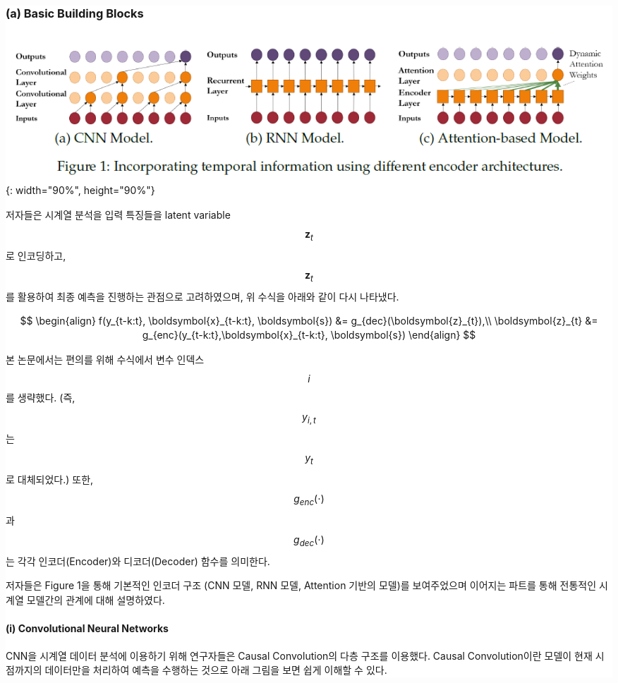 ### (a) Basic Building Blocks
![encoder architectures](../assets/img/post/review_1/DL_architecture.png){: width="90%", height="90%"}

저자들은 시계열 분석을 입력 특징들을 latent variable $$\boldsymbol{z}_t$$로 인코딩하고, $$\boldsymbol{z}_t$$를 활용하여 최종 예측을 진행하는 관점으로 고려하였으며, 위 수식을 아래와 같이 다시 나타냈다.

$$
\begin{align}
f(y_{t-k:t}, \boldsymbol{x}_{t-k:t}, \boldsymbol{s}) &= g_{dec}(\boldsymbol{z}_{t}),\\
\boldsymbol{z}_{t} &= g_{enc}(y_{t-k:t},\boldsymbol{x}_{t-k:t}, \boldsymbol{s})
\end{align}
$$

본 논문에서는 편의를 위해 수식에서 변수 인덱스 $$i$$를 생략했다. (즉, $$y_{i,t}$$는 $$y_{t}$$로 대체되었다.) 또한, $$g_{enc}(\cdot)$$과 $$g_{dec}(\cdot)$$는 각각 인코더(Encoder)와 디코더(Decoder) 함수를 의미한다.  

저자들은 Figure 1을 통해 기본적인 인코더 구조 (CNN 모델, RNN 모델, Attention 기반의 모델)를 보여주었으며 이어지는 파트를 통해 전통적인 시계열 모델간의 관계에 대해 설명하였다.

#### (i) Convolutional Neural Networks

CNN을 시계열 데이터 분석에 이용하기 위해 연구자들은 Causal Convolution의 다층 구조를 이용했다. Causal Convolution이란 모델이 현재 시점까지의 데이터만을 처리하여 예측을 수행하는 것으로 아래 그림을 보면 쉽게 이해할 수 있다.
